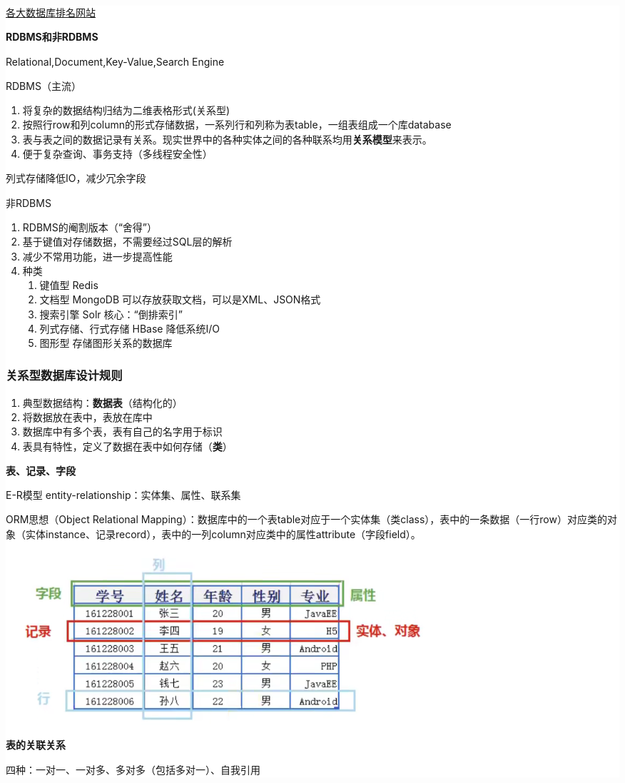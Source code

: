 [各大数据库排名网站](https://db-engines.com/en/ranking)

**RDBMS和非RDBMS**

Relational,Document,Key-Value,Search Engine

RDBMS（主流）
1. 将复杂的数据结构归结为二维表格形式(关系型)
2. 按照行row和列column的形式存储数据，一系列行和列称为表table，一组表组成一个库database
3. 表与表之间的数据记录有关系。现实世界中的各种实体之间的各种联系均用**关系模型**来表示。
4. 便于复杂查询、事务支持（多线程安全性）

列式存储降低IO，减少冗余字段

非RDBMS
1. RDBMS的阉割版本（“舍得”）
2. 基于键值对存储数据，不需要经过SQL层的解析
3. 减少不常用功能，进一步提高性能
4. 种类
   1. 键值型 Redis
   2. 文档型 MongoDB 可以存放获取文档，可以是XML、JSON格式
   3. 搜索引擎 Solr 核心：“倒排索引”
   4. 列式存储、行式存储 HBase 降低系统I/O
   5. 图形型 存储图形关系的数据库

### 关系型数据库设计规则
1. 典型数据结构：**数据表**（结构化的）
2. 将数据放在表中，表放在库中
3. 数据库中有多个表，表有自己的名字用于标识
4. 表具有特性，定义了数据在表中如何存储（**类**）

**表、记录、字段**

E-R模型 entity-relationship：实体集、属性、联系集

ORM思想（Object Relational Mapping）：数据库中的一个表table对应于一个实体集（类class），表中的一条数据（一行row）对应类的对象（实体instance、记录record），表中的一列column对应类中的属性attribute（字段field）。

![](Pics/Fundamental/fund_sql002.png)

**表的关联关系**

四种：一对一、一对多、多对多（包括多对一）、自我引用
